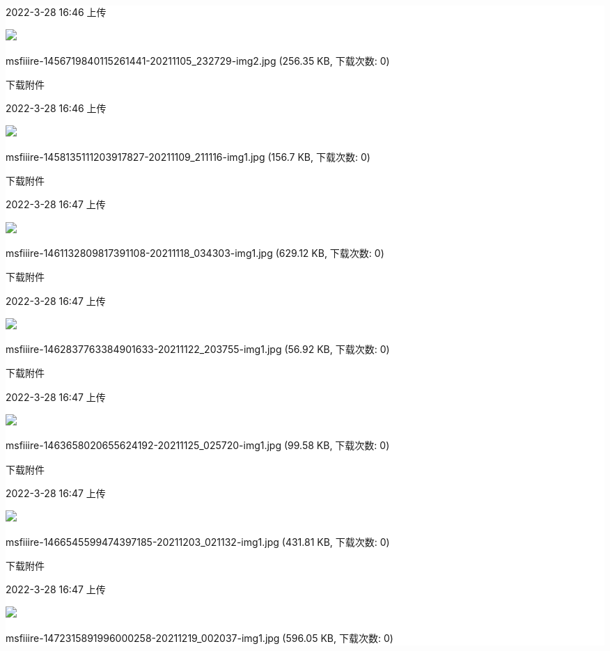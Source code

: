 2022-3-28 16:46 上传

<img src="https://img.saraba1st.com/forum/202203/28/164658xhuh9ynphtiolg55.jpg" referrerpolicy="no-referrer">

msfiiire-1456719840115261441-20211105_232729-img2.jpg
(256.35 KB, 下载次数: 0)

下载附件

2022-3-28 16:46 上传

<img src="https://img.saraba1st.com/forum/202203/28/164658t9dk9ljjxnsczn3x.jpg" referrerpolicy="no-referrer">

msfiiire-1458135111203917827-20211109_211116-img1.jpg
(156.7 KB, 下载次数: 0)

下载附件

2022-3-28 16:47 上传

<img src="https://img.saraba1st.com/forum/202203/28/164725w8gzn3rr2enk33tn.jpg" referrerpolicy="no-referrer">

msfiiire-1461132809817391108-20211118_034303-img1.jpg
(629.12 KB, 下载次数: 0)

下载附件

2022-3-28 16:47 上传

<img src="https://img.saraba1st.com/forum/202203/28/164725xncppfwp4mmd3iim.jpg" referrerpolicy="no-referrer">

msfiiire-1462837763384901633-20211122_203755-img1.jpg
(56.92 KB, 下载次数: 0)

下载附件

2022-3-28 16:47 上传

<img src="https://img.saraba1st.com/forum/202203/28/164725zioaak69hcgaaaa6.jpg" referrerpolicy="no-referrer">

msfiiire-1463658020655624192-20211125_025720-img1.jpg
(99.58 KB, 下载次数: 0)

下载附件

2022-3-28 16:47 上传

<img src="https://img.saraba1st.com/forum/202203/28/164725cb6hvz4b15ux6nu1.jpg" referrerpolicy="no-referrer">

msfiiire-1466545599474397185-20211203_021132-img1.jpg
(431.81 KB, 下载次数: 0)

下载附件

2022-3-28 16:47 上传

<img src="https://img.saraba1st.com/forum/202203/28/164725yxz6p6619gfx9g6x.jpg" referrerpolicy="no-referrer">

msfiiire-1472315891996000258-20211219_002037-img1.jpg
(596.05 KB, 下载次数: 0)
